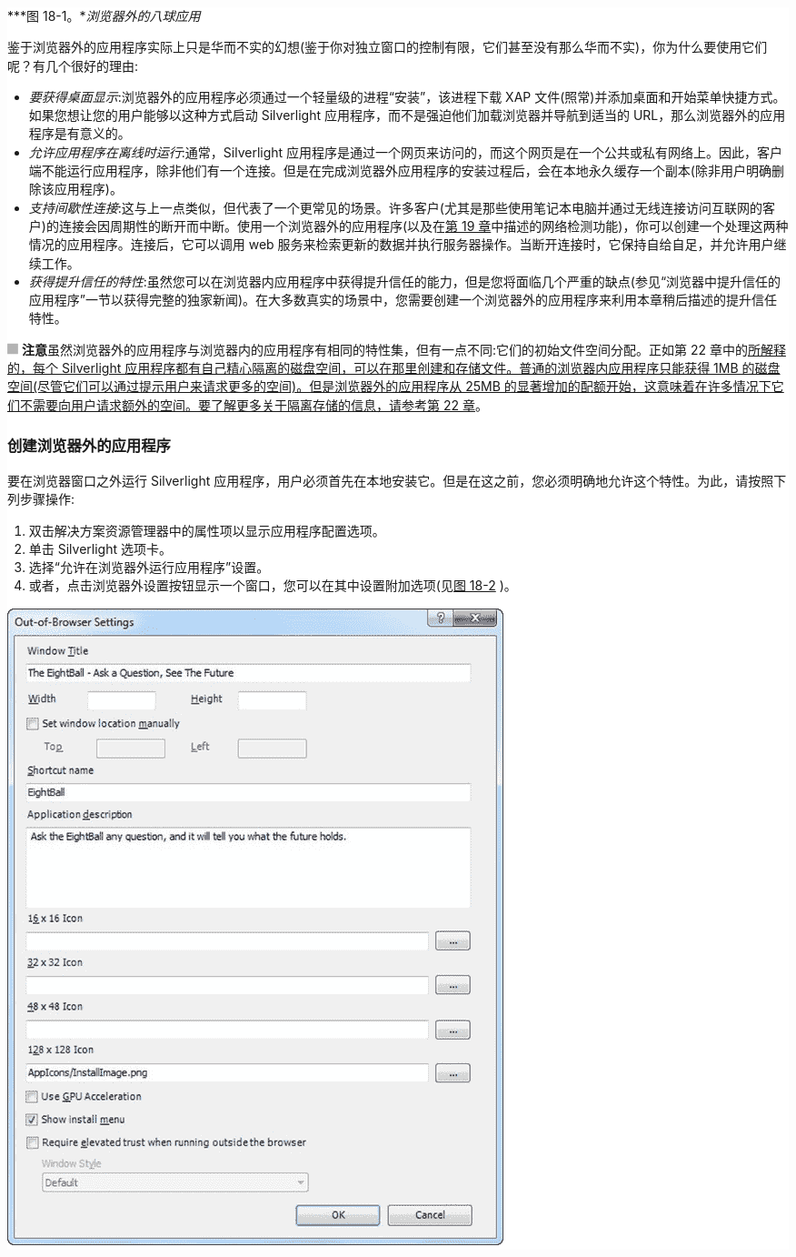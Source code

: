 ***图 18-1。**浏览器外的八球应用*

鉴于浏览器外的应用程序实际上只是华而不实的幻想(鉴于你对独立窗口的控制有限，它们甚至没有那么华而不实)，你为什么要使用它们呢？有几个很好的理由:

*   *要获得桌面显示*:浏览器外的应用程序必须通过一个轻量级的进程“安装”，该进程下载 XAP 文件(照常)并添加桌面和开始菜单快捷方式。如果您想让您的用户能够以这种方式启动 Silverlight 应用程序，而不是强迫他们加载浏览器并导航到适当的 URL，那么浏览器外的应用程序是有意义的。
*   *允许应用程序在离线时运行*:通常，Silverlight 应用程序是通过一个网页来访问的，而这个网页是在一个公共或私有网络上。因此，客户端不能运行应用程序，除非他们有一个连接。但是在完成浏览器外应用程序的安装过程后，会在本地永久缓存一个副本(除非用户明确删除该应用程序)。
*   *支持间歇性连接*:这与上一点类似，但代表了一个更常见的场景。许多客户(尤其是那些使用笔记本电脑并通过无线连接访问互联网的客户)的连接会因周期性的断开而中断。使用一个浏览器外的应用程序(以及在[第 19 章](19.html#ch19)中描述的网络检测功能)，你可以创建一个处理这两种情况的应用程序。连接后，它可以调用 web 服务来检索更新的数据并执行服务器操作。当断开连接时，它保持自给自足，并允许用户继续工作。
*   *获得提升信任的特性*:虽然您可以在浏览器内应用程序中获得提升信任的能力，但是您将面临几个严重的缺点(参见“浏览器中提升信任的应用程序”一节以获得完整的独家新闻)。在大多数真实的场景中，您需要创建一个浏览器外的应用程序来利用本章稍后描述的提升信任特性。

![images](img/square.jpg) **注意**虽然浏览器外的应用程序与浏览器内的应用程序有相同的特性集，但有一点不同:它们的初始文件空间分配。正如第 22 章中的[所解释的，每个 Silverlight 应用程序都有自己精心隔离的磁盘空间，可以在那里创建和存储文件。普通的浏览器内应用程序只能获得 1MB 的磁盘空间(尽管它们可以通过提示用户来请求更多的空间)。但是浏览器外的应用程序从 25MB 的显著增加的配额开始，这意味着在许多情况下它们不需要向用户请求额外的空间。要了解更多关于隔离存储的信息，请参考第 22 章](22.html#ch22)。

### 创建浏览器外的应用程序

要在浏览器窗口之外运行 Silverlight 应用程序，用户必须首先在本地安装它。但是在这之前，您必须明确地允许这个特性。为此，请按照下列步骤操作:

1.  双击解决方案资源管理器中的属性项以显示应用程序配置选项。
2.  单击 Silverlight 选项卡。
3.  选择“允许在浏览器外运行应用程序”设置。
4.  或者，点击浏览器外设置按钮显示一个窗口，您可以在其中设置附加选项(见[图 18-2](#fig_18_2) )。

![images](img/9781430234791_Fig18-02.jpg)
